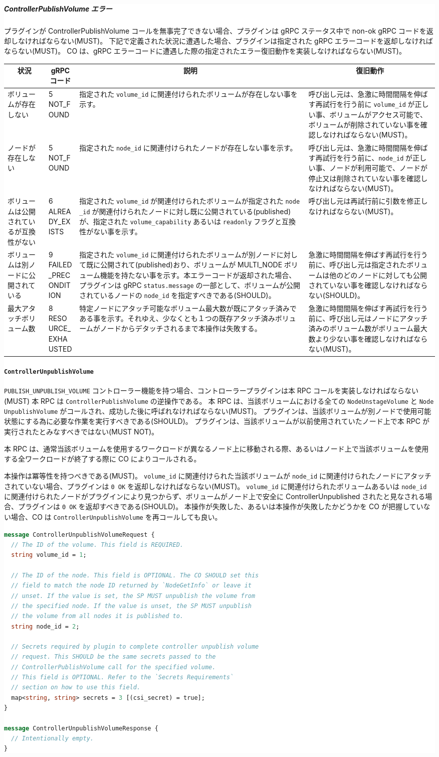 ##### ControllerPublishVolume エラー

プラグインが ControllerPublishVolume コールを無事完了できない場合、プラグインは gRPC ステータス中で non-ok gRPC コードを返却しなければならない(MUST)。
下記で定義された状況に遭遇した場合、プラグインは指定された gRPC エラーコードを返却しなければならない(MUST)。
CO は、gRPC エラーコードに遭遇した際の指定されたエラー復旧動作を実装しなければならない(MUST)。

| 状況 | gRPC コード | 説明 | 復旧動作 |
|-----------|-----------|-------------|-------------------|
| ボリュームが存在しない | 5 NOT_FOUND | 指定された `volume_id` に関連付けられたボリュームが存在しない事を示す。 | 呼び出し元は、急激に時間間隔を伸ばす再試行を行う前に `volume_id` が正しい事、ボリュームがアクセス可能で、ボリュームが削除されていない事を確認しなければならない(MUST)。 |
| ノードが存在しない | 5 NOT_FOUND | 指定された `node_id` に関連付けられたノードが存在しない事を示す。 | 呼び出し元は、急激に時間間隔を伸ばす再試行を行う前に、`node_id` が正しい事、ノードが利用可能で、ノードが停止又は削除されていない事を確認しなければならない(MUST)。 |
| ボリュームは公開されているが互換性がない | 6 ALREADY_EXISTS | 指定された `volume_id` が関連付けられたボリュームが指定された `node_id` が関連付けられたノードに対し既に公開されている(published)が、指定された `volume_capability` あるいは `readonly` フラグと互換性がない事を示す。 | 呼び出し元は再試行前に引数を修正しなければならない(MUST)。 |
| ボリュームは別ノードに公開されている | 9 FAILED_PRECONDITION | 指定された `volume_id` に関連付けられたボリュームが別ノードに対して既に公開されて(published)おり、ボリュームが MULTI_NODE ボリューム機能を持たない事を示す。本エラーコードが返却された場合、プラグインは gRPC `status.message` の一部として、ボリュームが公開されているノードの `node_id` を指定すべきである(SHOULD)。 | 急激に時間間隔を伸ばす再試行を行う前に、呼び出し元は指定されたボリュームは他のどのノードに対しても公開されていない事を確認しなければならない(SHOULD)。 |
| 最大アタッチボリューム数 | 8 RESOURCE_EXHAUSTED | 特定ノードにアタッチ可能なボリューム最大数が既にアタッチ済みである事を示す。それゆえ、少なくとも１つの既存アタッチ済みボリュームがノードからデタッチされるまで本操作は失敗する。| 急激に時間間隔を伸ばす再試行を行う前に、呼び出し元はノードにアタッチ済みのボリューム数がボリューム最大数より少ない事を確認しなければならない(MUST)。 |

#### `ControllerUnpublishVolume`

`PUBLISH_UNPUBLISH_VOLUME` コントローラー機能を持つ場合、コントローラープラグインは本 RPC コールを実装しなければならない(MUST)
本 RPC は `ControllerPublishVolume` の逆操作である。
本 RPC は、当該ボリュームにおける全ての  `NodeUnstageVolume` と `NodeUnpublishVolume` がコールされ、成功した後に呼ばれなければならない(MUST)。
プラグインは、当該ボリュームが別ノードで使用可能状態にする為に必要な作業を実行すべきである(SHOULD)。
プラグインは、当該ボリュームが以前使用されていたノード上で本 RPC が実行されたとみなすべきではない(MUST NOT)。

本 RPC は、通常当該ボリュームを使用するワークロードが異なるノード上に移動される際、あるいはノード上で当該ボリュームを使用する全ワークロードが終了する際に CO によりコールされる。

本操作は冪等性を持つべきである(MUST)。
`volume_id` に関連付けられた当該ボリュームが `node_id` に関連付けられたノードにアタッチされていない場合、プラグインは `0 OK` を返却しなければならない(MUST)。
`volume_id` に関連付けられたボリュームあるいは `node_id` に関連付けられたノードがプラグインにより見つからず、ボリュームがノード上で安全に ControllerUnpublished されたと見なされる場合、プラグインは `0 OK` を返却すべきである(SHOULD)。
本操作が失敗した、あるいは本操作が失敗したかどうかを CO が把握していない場合、CO は `ControllerUnpublishVolume` を再コールしても良い。

```protobuf
message ControllerUnpublishVolumeRequest {
  // The ID of the volume. This field is REQUIRED.
  string volume_id = 1;

  // The ID of the node. This field is OPTIONAL. The CO SHOULD set this
  // field to match the node ID returned by `NodeGetInfo` or leave it
  // unset. If the value is set, the SP MUST unpublish the volume from
  // the specified node. If the value is unset, the SP MUST unpublish
  // the volume from all nodes it is published to.
  string node_id = 2;

  // Secrets required by plugin to complete controller unpublish volume
  // request. This SHOULD be the same secrets passed to the
  // ControllerPublishVolume call for the specified volume.
  // This field is OPTIONAL. Refer to the `Secrets Requirements`
  // section on how to use this field.
  map<string, string> secrets = 3 [(csi_secret) = true];
}

message ControllerUnpublishVolumeResponse {
  // Intentionally empty.
}
```
